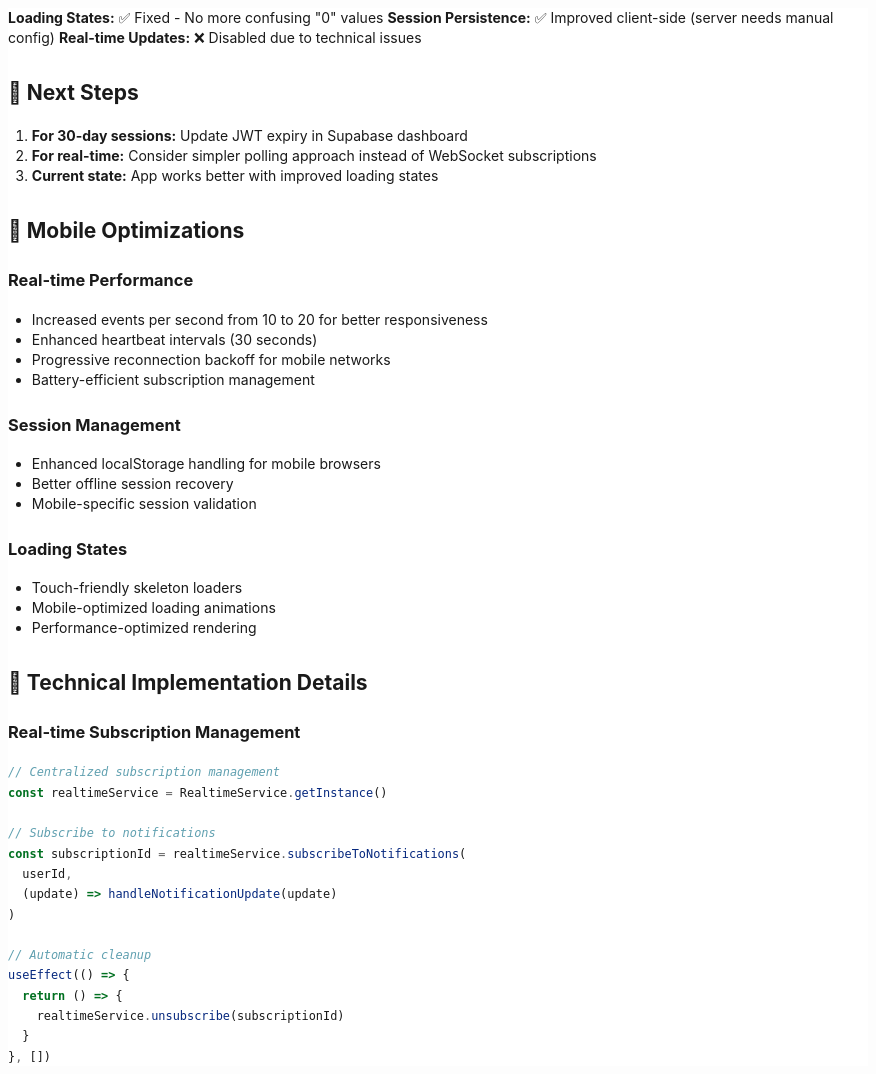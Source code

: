 **Loading States:** ✅ Fixed - No more confusing "0" values
**Session Persistence:** ✅ Improved client-side (server needs manual config)
**Real-time Updates:** ❌ Disabled due to technical issues

## 📝 Next Steps

1. **For 30-day sessions:** Update JWT expiry in Supabase dashboard
2. **For real-time:** Consider simpler polling approach instead of WebSocket subscriptions
3. **Current state:** App works better with improved loading states

## 📱 Mobile Optimizations

### Real-time Performance
- Increased events per second from 10 to 20 for better responsiveness
- Enhanced heartbeat intervals (30 seconds)
- Progressive reconnection backoff for mobile networks
- Battery-efficient subscription management

### Session Management
- Enhanced localStorage handling for mobile browsers
- Better offline session recovery
- Mobile-specific session validation

### Loading States
- Touch-friendly skeleton loaders
- Mobile-optimized loading animations
- Performance-optimized rendering

## 🔧 Technical Implementation Details

### Real-time Subscription Management
```typescript
// Centralized subscription management
const realtimeService = RealtimeService.getInstance()

// Subscribe to notifications
const subscriptionId = realtimeService.subscribeToNotifications(
  userId,
  (update) => handleNotificationUpdate(update)
)

// Automatic cleanup
useEffect(() => {
  return () => {
    realtimeService.unsubscribe(subscriptionId)
  }
}, [])
```
